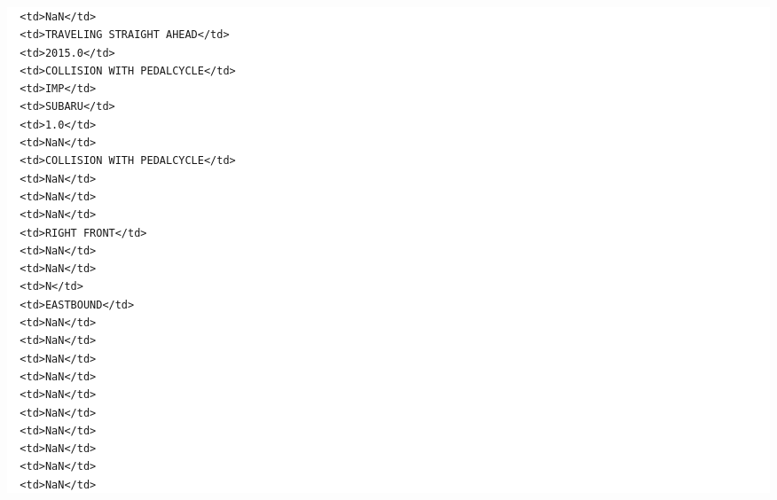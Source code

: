       <td>NaN</td>
      <td>TRAVELING STRAIGHT AHEAD</td>
      <td>2015.0</td>
      <td>COLLISION WITH PEDALCYCLE</td>
      <td>IMP</td>
      <td>SUBARU</td>
      <td>1.0</td>
      <td>NaN</td>
      <td>COLLISION WITH PEDALCYCLE</td>
      <td>NaN</td>
      <td>NaN</td>
      <td>NaN</td>
      <td>RIGHT FRONT</td>
      <td>NaN</td>
      <td>NaN</td>
      <td>N</td>
      <td>EASTBOUND</td>
      <td>NaN</td>
      <td>NaN</td>
      <td>NaN</td>
      <td>NaN</td>
      <td>NaN</td>
      <td>NaN</td>
      <td>NaN</td>
      <td>NaN</td>
      <td>NaN</td>
      <td>NaN</td>
